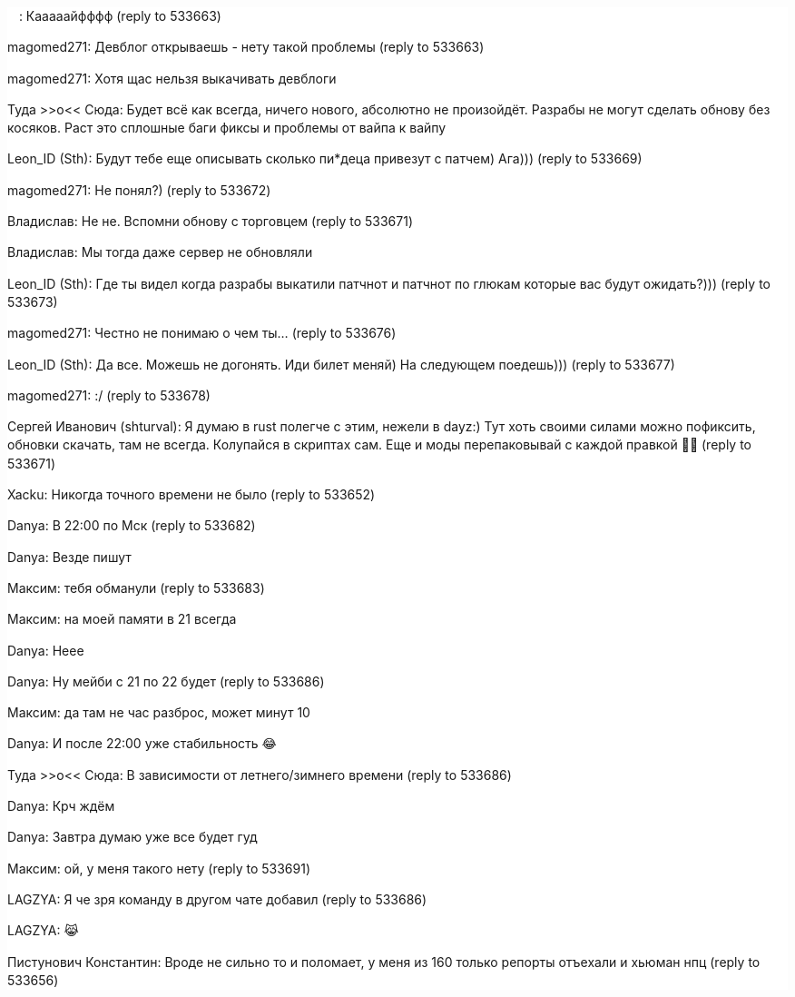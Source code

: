 ㅤ: Кааааайфффф (reply to 533663)

magomed271: Девблог открываешь - нету такой проблемы (reply to 533663)

magomed271: Хотя щас нельзя выкачивать девблоги

Туда >>о<< Сюда: Будет всё как всегда, ничего нового, абсолютно не произойдёт. Разрабы не могут сделать обнову без косяков. Раст это сплошные баги фиксы и проблемы от вайпа к вайпу

Leon_ID (Sth): Будут тебе еще описывать сколько пи*деца привезут с патчем) Ага))) (reply to 533669)

magomed271: Не понял?) (reply to 533672)

Владислав: Не не. Вспомни обнову с торговцем (reply to 533671)

Владислав: Мы тогда даже сервер не обновляли

Leon_ID (Sth): Где ты видел когда разрабы выкатили патчнот и патчнот по глюкам которые вас будут ожидать?))) (reply to 533673)

magomed271: Честно не понимаю о чем ты… (reply to 533676)

Leon_ID (Sth): Да все. Можешь не догонять. Иди билет меняй) На следующем поедешь))) (reply to 533677)

magomed271: :/ (reply to 533678)

Сергей Иванович (shturval): Я думаю в rust полегче с этим, нежели в dayz:) Тут хоть своими силами можно пофиксить, обновки скачать, там не всегда. Колупайся в скриптах сам. Еще и моды перепаковывай с каждой правкой 🤦‍♂ (reply to 533671)

Xacku: Никогда точного времени не было (reply to 533652)

Danya: В 22:00 по Мск (reply to 533682)

Danya: Везде пишут

Максим: тебя обманули (reply to 533683)

Максим: на моей памяти в 21 всегда

Danya: Неее

Danya: Ну мейби с 21 по 22 будет (reply to 533686)

Максим: да там не час разброс, может минут 10

Danya: И после 22:00 уже стабильность 😂

Туда >>о<< Сюда: В зависимости от летнего/зимнего времени (reply to 533686)

Danya: Крч ждём

Danya: Завтра думаю уже все будет гуд

Максим: ой, у меня такого нету (reply to 533691)

LAGZYA: Я че зря команду в другом чате добавил (reply to 533686)

LAGZYA: 😹

Пистунович Константин: Вроде не сильно то и поломает, у меня из 160 только репорты отъехали и хьюман нпц (reply to 533656)
